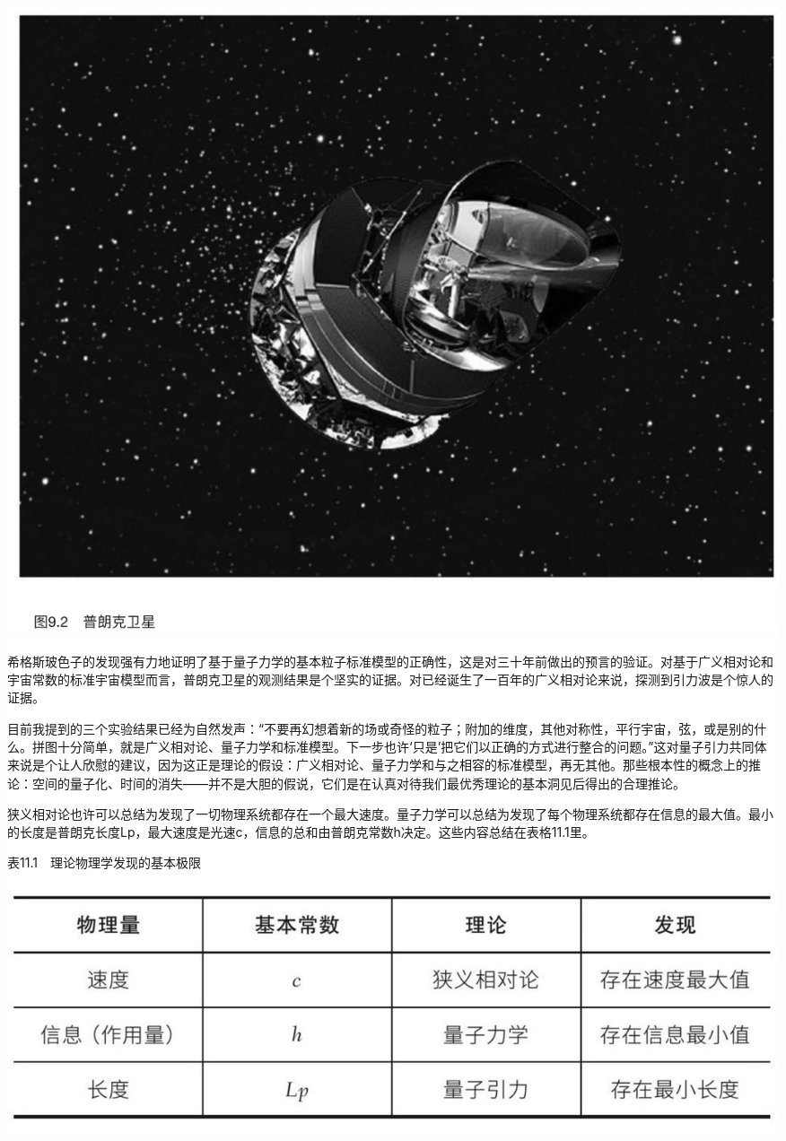![jietu20181007-103534.jpg](RealityIsNotWhatItSeems27.jpg)

希格斯玻色子的发现强有力地证明了基于量子力学的基本粒子标准模型的正确性，这是对三十年前做出的预言的验证。对基于广义相对论和宇宙常数的标准宇宙模型而言，普朗克卫星的观测结果是个坚实的证据。对已经诞生了一百年的广义相对论来说，探测到引力波是个惊人的证据。

目前我提到的三个实验结果已经为自然发声：“不要再幻想着新的场或奇怪的粒子；附加的维度，其他对称性，平行宇宙，弦，或是别的什么。拼图十分简单，就是广义相对论、量子力学和标准模型。下一步也许‘只是’把它们以正确的方式进行整合的问题。”这对量子引力共同体来说是个让人欣慰的建议，因为这正是理论的假设：广义相对论、量子力学和与之相容的标准模型，再无其他。那些根本性的概念上的推论：空间的量子化、时间的消失——并不是大胆的假说，它们是在认真对待我们最优秀理论的基本洞见后得出的合理推论。

狭义相对论也许可以总结为发现了一切物理系统都存在一个最大速度。量子力学可以总结为发现了每个物理系统都存在信息的最大值。最小的长度是普朗克长度Lp，最大速度是光速c，信息的总和由普朗克常数h决定。这些内容总结在表格11.1里。

表11.1　理论物理学发现的基本极限

![jietu20181007-103639.jpg](RealityIsNotWhatItSeems28.jpg)
